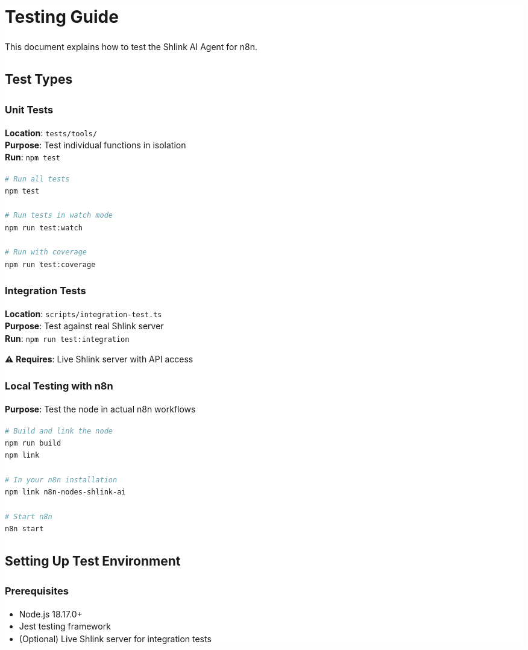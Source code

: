 # Testing Guide

This document explains how to test the Shlink AI Agent for n8n.

## Test Types

### Unit Tests
**Location**: `tests/tools/`  
**Purpose**: Test individual functions in isolation  
**Run**: `npm test`

```bash
# Run all tests
npm test

# Run tests in watch mode
npm run test:watch

# Run with coverage
npm run test:coverage
```

### Integration Tests
**Location**: `scripts/integration-test.ts`  
**Purpose**: Test against real Shlink server  
**Run**: `npm run test:integration`

⚠️ **Requires**: Live Shlink server with API access

### Local Testing with n8n
**Purpose**: Test the node in actual n8n workflows

```bash
# Build and link the node
npm run build
npm link

# In your n8n installation
npm link n8n-nodes-shlink-ai

# Start n8n
n8n start
```

## Setting Up Test Environment

### Prerequisites
- Node.js 18.17.0+
- Jest testing framework
- (Optional) Live Shlink server for integration tests
